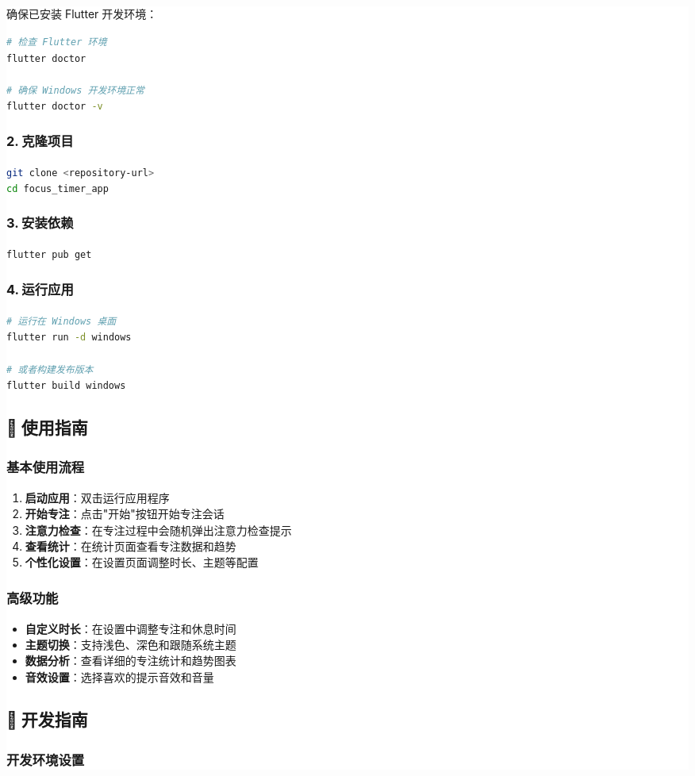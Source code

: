 确保已安装 Flutter 开发环境：

```bash
# 检查 Flutter 环境
flutter doctor

# 确保 Windows 开发环境正常
flutter doctor -v
```

### 2. 克隆项目

```bash
git clone <repository-url>
cd focus_timer_app
```

### 3. 安装依赖

```bash
flutter pub get
```

### 4. 运行应用

```bash
# 运行在 Windows 桌面
flutter run -d windows

# 或者构建发布版本
flutter build windows
```

## 📱 使用指南

### 基本使用流程

1. **启动应用**：双击运行应用程序
2. **开始专注**：点击"开始"按钮开始专注会话
3. **注意力检查**：在专注过程中会随机弹出注意力检查提示
4. **查看统计**：在统计页面查看专注数据和趋势
5. **个性化设置**：在设置页面调整时长、主题等配置

### 高级功能

- **自定义时长**：在设置中调整专注和休息时间
- **主题切换**：支持浅色、深色和跟随系统主题
- **数据分析**：查看详细的专注统计和趋势图表
- **音效设置**：选择喜欢的提示音效和音量

## 🔧 开发指南

### 开发环境设置
